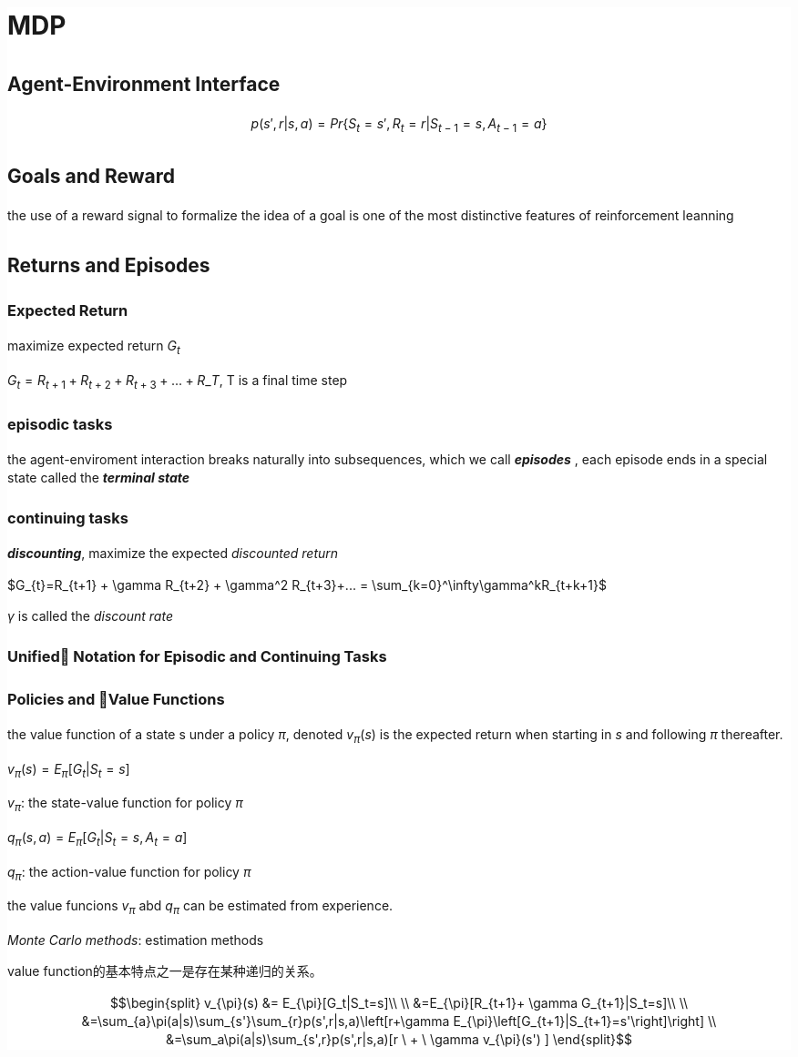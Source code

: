 # MDP

## Agent-Environment Interface

$$p(s',r|s,a)=Pr\{S_t=s',R_t=r|S_{t-1}=s,A_{t-1}=a\}$$

## Goals and Reward

the use of a reward signal to formalize the idea of a goal is one of the most distinctive features of reinforcement leanning

## Returns and Episodes


### Expected Return
maximize expected return $G_t$

$G_t = R_{t+1} + R_{t+2} + R_{t+3} + ... + R\_{T}$, T is a  final time step


### episodic tasks
the agent-enviroment interaction breaks naturally into subsequences, which we call **_episodes_**
, each episode ends in a special state called the **_terminal state_**

### continuing tasks
**_discounting_**, maximize the expected *discounted return*

$G_{t}=R_{t+1} + \gamma R_{t+2} + \gamma^2 R_{t+3}+... = \sum_{k=0}^\infty\gamma^kR_{t+k+1}$

$\gamma$ is called the *discount rate*

### Unified Notation for Episodic and Continuing Tasks

### Policies and Value Functions

the value function of a state s under a policy $\pi$, denoted $v_{\pi}(s)$ is
the expected return when starting in $s$ and following $\pi$ thereafter.

$v_{\pi}(s) = E_{\pi}[G_t|S_t=s]$

$v_{\pi}$: the state-value function for policy $\pi$

$q_{\pi}(s, a) = E_{\pi}[G_t|S_{t} = s, A_{t} = a]$

$q_{\pi}$: the action-value function for policy $\pi$

the value funcions $v_{\pi}$ abd $q_{\pi}$ can be estimated from experience.

*Monte Carlo methods*: estimation methods

value function的基本特点之一是存在某种递归的关系。

$$\begin{split}
v_{\pi}(s) &= E_{\pi}[G_t|S_t=s]\\
\\
&=E_{\pi}[R_{t+1}+ \gamma G_{t+1}|S_t=s]\\
\\
&=\sum_{a}\pi(a|s)\sum_{s'}\sum_{r}p(s',r|s,a)\left[r+\gamma E_{\pi}\left[G_{t+1}|S_{t+1}=s'\right]\right]
\\
&=\sum_a\pi(a|s)\sum_{s',r}p(s',r|s,a)[r \ + \ \gamma v_{\pi}(s') ]
\end{split}$$
